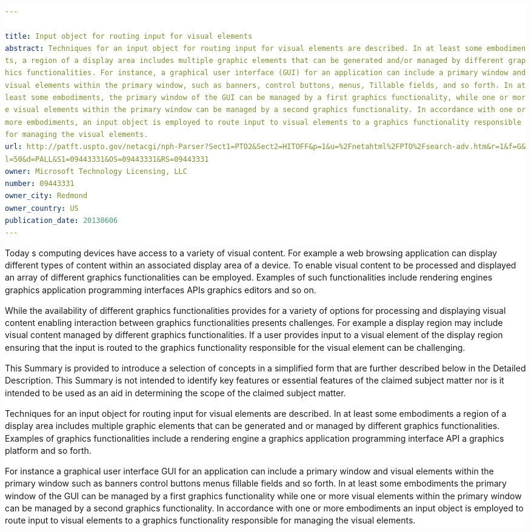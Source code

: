 ```yaml
---

title: Input object for routing input for visual elements
abstract: Techniques for an input object for routing input for visual elements are described. In at least some embodiments, a region of a display area includes multiple graphic elements that can be generated and/or managed by different graphics functionalities. For instance, a graphical user interface (GUI) for an application can include a primary window and visual elements within the primary window, such as banners, control buttons, menus, Tillable fields, and so forth. In at least some embodiments, the primary window of the GUI can be managed by a first graphics functionality, while one or more visual elements within the primary window can be managed by a second graphics functionality. In accordance with one or more embodiments, an input object is employed to route input to visual elements to a graphics functionality responsible for managing the visual elements.
url: http://patft.uspto.gov/netacgi/nph-Parser?Sect1=PTO2&Sect2=HITOFF&p=1&u=%2Fnetahtml%2FPTO%2Fsearch-adv.htm&r=1&f=G&l=50&d=PALL&S1=09443331&OS=09443331&RS=09443331
owner: Microsoft Technology Licensing, LLC
number: 09443331
owner_city: Redmond
owner_country: US
publication_date: 20130606
---
```

Today s computing devices have access to a variety of visual content. For example a web browsing application can display different types of content within an associated display area of a device. To enable visual content to be processed and displayed an array of different graphics functionalities can be employed. Examples of such functionalities include rendering engines graphics application programming interfaces APIs graphics editors and so on.

While the availability of different graphics functionalities provides for a variety of options for processing and displaying visual content enabling interaction between graphics functionalities presents challenges. For example a display region may include visual content managed by different graphics functionalities. If a user provides input to a visual element of the display region ensuring that the input is routed to the graphics functionality responsible for the visual element can be challenging.

This Summary is provided to introduce a selection of concepts in a simplified form that are further described below in the Detailed Description. This Summary is not intended to identify key features or essential features of the claimed subject matter nor is it intended to be used as an aid in determining the scope of the claimed subject matter.

Techniques for an input object for routing input for visual elements are described. In at least some embodiments a region of a display area includes multiple graphic elements that can be generated and or managed by different graphics functionalities. Examples of graphics functionalities include a rendering engine a graphics application programming interface API a graphics platform and so forth.

For instance a graphical user interface GUI for an application can include a primary window and visual elements within the primary window such as banners control buttons menus fillable fields and so forth. In at least some embodiments the primary window of the GUI can be managed by a first graphics functionality while one or more visual elements within the primary window can be managed by a second graphics functionality. In accordance with one or more embodiments an input object is employed to route input to visual elements to a graphics functionality responsible for managing the visual elements.
